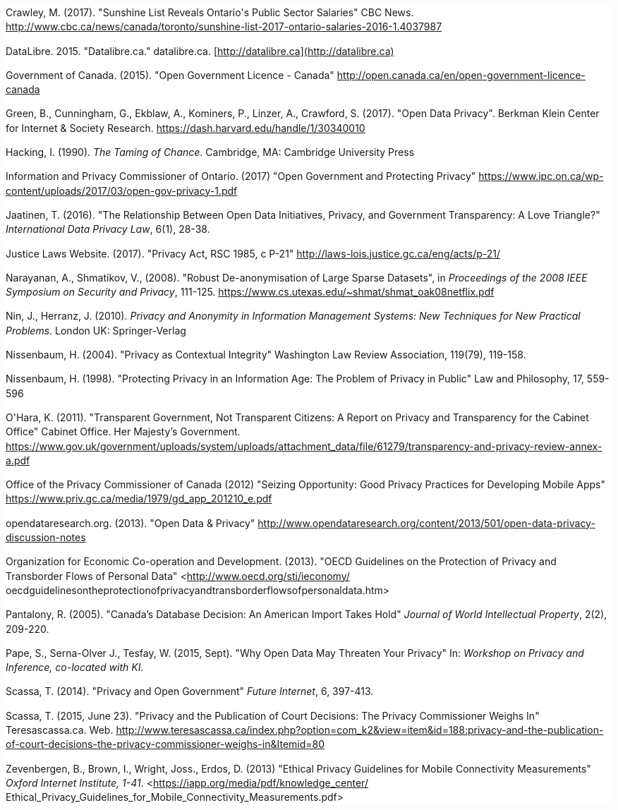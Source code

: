 Crawley, M. (2017). "Sunshine List Reveals Ontario's Public Sector Salaries" CBC News. <http://www.cbc.ca/news/canada/toronto/sunshine-list-2017-ontario-salaries-2016-1.4037987>
 
DataLibre. 2015. "Datalibre.ca." datalibre.ca.
[http://datalibre.ca](http://datalibre.ca)

Government of Canada. (2015). "Open Government Licence - Canada" <http://open.canada.ca/en/open-government-licence-canada>

Green, B., Cunningham, G., Ekblaw, A., Kominers, P., Linzer, A., Crawford, S. (2017). "Open Data Privacy". Berkman Klein Center for Internet & Society Research. <https://dash.harvard.edu/handle/1/30340010>
	
Hacking, I. (1990). *The Taming of Chance*. Cambridge, MA: Cambridge University Press

Information and Privacy Commissioner of Ontario. (2017) "Open Government and Protecting Privacy"   <https://www.ipc.on.ca/wp-content/uploads/2017/03/open-gov-privacy-1.pdf>

Jaatinen, T. (2016). "The Relationship Between Open Data Initiatives, Privacy, and Government Transparency: A Love Triangle?" *International Data Privacy Law*, 6(1), 28-38.

Justice Laws Website. (2017). "Privacy Act, RSC 1985, c P-21" <http://laws-lois.justice.gc.ca/eng/acts/p-21/>

Narayanan, A., Shmatikov, V., (2008). "Robust De-anonymisation of Large Sparse Datasets", in *Proceedings of the 2008 IEEE Symposium on Security and Privacy*, 111-125. <https://www.cs.utexas.edu/~shmat/shmat_oak08netflix.pdf>

Nin, J., Herranz, J. (2010). *Privacy and Anonymity in Information Management Systems: New Techniques for New Practical Problems*. London UK: Springer-Verlag

Nissenbaum, H. (2004). "Privacy as Contextual Integrity" Washington Law Review Association, 119(79), 119-158.

Nissenbaum, H. (1998). "Protecting Privacy in an Information Age: The Problem of Privacy in Public" Law and Philosophy, 17, 559-596

O'Hara, K. (2011). "Transparent Government, Not Transparent Citizens: A Report on Privacy and Transparency for the Cabinet Office" Cabinet Office. Her Majesty’s Government. <https://www.gov.uk/government/uploads/system/uploads/attachment_data/file/61279/transparency-and-privacy-review-annex-a.pdf>

Office of the Privacy Commissioner of Canada (2012) "Seizing Opportunity: Good Privacy Practices for Developing Mobile Apps" <https://www.priv.gc.ca/media/1979/gd_app_201210_e.pdf>

opendataresearch.org. (2013). "Open Data & Privacy"  <http://www.opendataresearch.org/content/2013/501/open-data-privacy-discussion-notes>

Organization for Economic Co-operation and Development. (2013). "OECD Guidelines on the Protection of Privacy and Transborder Flows of Personal Data" <http://www.oecd.org/sti/ieconomy/        oecdguidelinesontheprotectionofprivacyandtransborderflowsofpersonaldata.htm>

Pantalony, R. (2005). "Canada’s Database Decision: An American Import Takes Hold" *Journal of World Intellectual Property*, 2(2), 209-220.

Pape, S., Serna-Olver J., Tesfay, W. (2015, Sept). "Why Open Data May Threaten Your Privacy" In: *Workshop on Privacy and Inference, co-located with KI.*

Scassa, T. (2014). "Privacy and Open Government" *Future Internet*, 6, 397-413.

Scassa, T. (2015, June 23). "Privacy and the Publication of Court Decisions: The Privacy Commissioner Weighs In" Teresascassa.ca. Web. <http://www.teresascassa.ca/index.php?option=com_k2&view=item&id=188:privacy-and-the-publication-of-court-decisions-the-privacy-commissioner-weighs-in&Itemid=80>

Zevenbergen, B., Brown, I., Wright, Joss., Erdos, D. (2013) "Ethical Privacy Guidelines for Mobile Connectivity Measurements" *Oxford Internet Institute, 1-41*. <https://iapp.org/media/pdf/knowledge_center/                    Ethical_Privacy_Guidelines_for_Mobile_Connectivity_Measurements.pdf>
